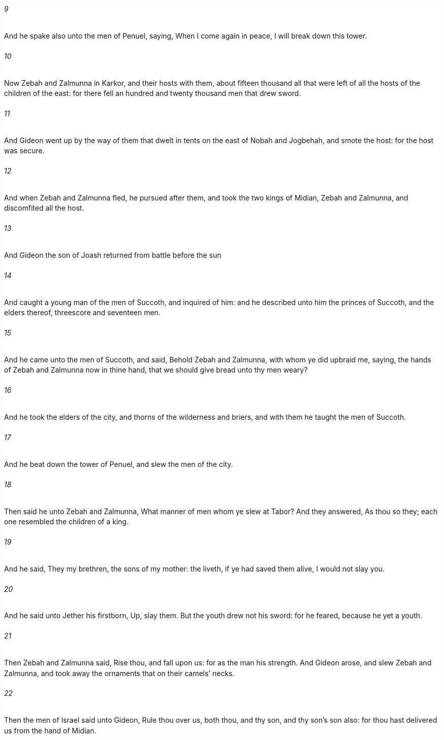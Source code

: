 ###### 9 
And he spake also unto the men of Penuel, saying, When I come again in peace, I will break down this tower.

###### 10 
Now Zebah and Zalmunna  in Karkor, and their hosts with them, about fifteen thousand  all that were left of all the hosts of the children of the east: for there fell an hundred and twenty thousand men that drew sword.

###### 11 
And Gideon went up by the way of them that dwelt in tents on the east of Nobah and Jogbehah, and smote the host: for the host was secure.

###### 12 
And when Zebah and Zalmunna fled, he pursued after them, and took the two kings of Midian, Zebah and Zalmunna, and discomfited all the host.

###### 13 
And Gideon the son of Joash returned from battle before the sun 

###### 14 
And caught a young man of the men of Succoth, and inquired of him: and he described unto him the princes of Succoth, and the elders thereof,  threescore and seventeen men.

###### 15 
And he came unto the men of Succoth, and said, Behold Zebah and Zalmunna, with whom ye did upbraid me, saying,  the hands of Zebah and Zalmunna now in thine hand, that we should give bread unto thy men  weary?

###### 16 
And he took the elders of the city, and thorns of the wilderness and briers, and with them he taught the men of Succoth.

###### 17 
And he beat down the tower of Penuel, and slew the men of the city.

###### 18 
Then said he unto Zebah and Zalmunna, What manner of men  whom ye slew at Tabor? And they answered, As thou  so  they; each one resembled the children of a king.

###### 19 
And he said, They  my brethren,  the sons of my mother:  the  liveth, if ye had saved them alive, I would not slay you.

###### 20 
And he said unto Jether his firstborn, Up,  slay them. But the youth drew not his sword: for he feared, because he  yet a youth.

###### 21 
Then Zebah and Zalmunna said, Rise thou, and fall upon us: for as the man  his strength. And Gideon arose, and slew Zebah and Zalmunna, and took away the ornaments that  on their camels’ necks.

###### 22 
Then the men of Israel said unto Gideon, Rule thou over us, both thou, and thy son, and thy son’s son also: for thou hast delivered us from the hand of Midian.
